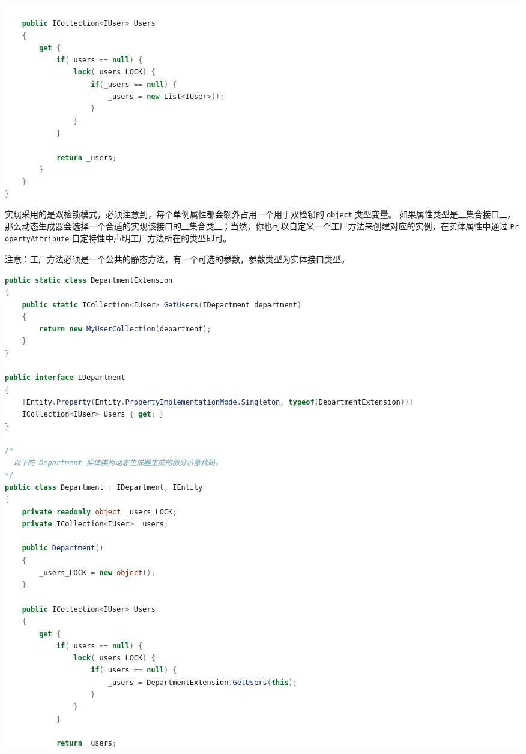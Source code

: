```csharp

    public ICollection<IUser> Users
    {
        get {
            if(_users == null) {
                lock(_users_LOCK) {
                    if(_users == null) {
                        _users = new List<IUser>();
                    }
                }
            }

            return _users;
        }
    }
}
```

实现采用的是双检锁模式，必须注意到，每个单例属性都会额外占用一个用于双检锁的 `object` 类型变量。
如果属性类型是__集合接口__，那么动态生成器会选择一个合适的实现该接口的__集合类__；当然，你也可以自定义一个工厂方法来创建对应的实例，在实体属性中通过 `PropertyAttribute` 自定特性中声明工厂方法所在的类型即可。

注意：工厂方法必须是一个公共的静态方法，有一个可选的参数，参数类型为实体接口类型。

```csharp
public static class DepartmentExtension
{
    public static ICollection<IUser> GetUsers(IDepartment department)
    {
        return new MyUserCollection(department);
    }
}

public interface IDepartment
{
    [Entity.Property(Entity.PropertyImplementationMode.Singleton, typeof(DepartmentExtension))]
    ICollection<IUser> Users { get; }
}

/*
  以下的 Department 实体类为动态生成器生成的部分示意代码。
*/
public class Department : IDepartment, IEntity
{
    private readonly object _users_LOCK;
    private ICollection<IUser> _users;

    public Department()
    {
        _users_LOCK = new object();
    }

    public ICollection<IUser> Users
    {
        get {
            if(_users == null) {
                lock(_users_LOCK) {
                    if(_users == null) {
                        _users = DepartmentExtension.GetUsers(this);
                    }
                }
            }

            return _users;
```